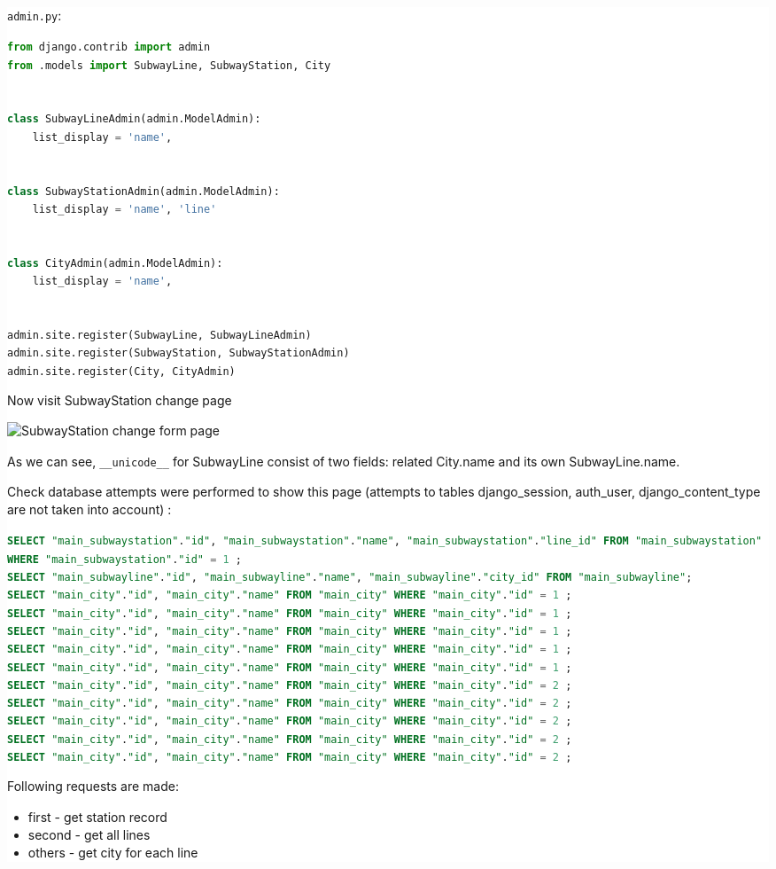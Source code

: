 `admin.py`:

```python
from django.contrib import admin
from .models import SubwayLine, SubwayStation, City


class SubwayLineAdmin(admin.ModelAdmin):
    list_display = 'name',


class SubwayStationAdmin(admin.ModelAdmin):
    list_display = 'name', 'line'


class CityAdmin(admin.ModelAdmin):
    list_display = 'name',


admin.site.register(SubwayLine, SubwayLineAdmin)
admin.site.register(SubwayStation, SubwayStationAdmin)
admin.site.register(City, CityAdmin)
```

Now visit SubwayStation change page

![SubwayStation change form page](/assets/images/posts/2013-04-12-django-admin-site-optimisation/station_change.png "SubwayStation change form page")

As we can see, `__unicode__` for SubwayLine consist of two fields: related City.name and its own SubwayLine.name.

Check database attempts were performed to show this page (attempts to tables django_session, auth_user, django_content_type are not taken into account) :

```sql
SELECT "main_subwaystation"."id", "main_subwaystation"."name", "main_subwaystation"."line_id" FROM "main_subwaystation" WHERE "main_subwaystation"."id" = 1 ;
SELECT "main_subwayline"."id", "main_subwayline"."name", "main_subwayline"."city_id" FROM "main_subwayline";
SELECT "main_city"."id", "main_city"."name" FROM "main_city" WHERE "main_city"."id" = 1 ;
SELECT "main_city"."id", "main_city"."name" FROM "main_city" WHERE "main_city"."id" = 1 ;
SELECT "main_city"."id", "main_city"."name" FROM "main_city" WHERE "main_city"."id" = 1 ;
SELECT "main_city"."id", "main_city"."name" FROM "main_city" WHERE "main_city"."id" = 1 ;
SELECT "main_city"."id", "main_city"."name" FROM "main_city" WHERE "main_city"."id" = 1 ;
SELECT "main_city"."id", "main_city"."name" FROM "main_city" WHERE "main_city"."id" = 2 ;
SELECT "main_city"."id", "main_city"."name" FROM "main_city" WHERE "main_city"."id" = 2 ;
SELECT "main_city"."id", "main_city"."name" FROM "main_city" WHERE "main_city"."id" = 2 ;
SELECT "main_city"."id", "main_city"."name" FROM "main_city" WHERE "main_city"."id" = 2 ;
SELECT "main_city"."id", "main_city"."name" FROM "main_city" WHERE "main_city"."id" = 2 ;
```

Following requests are made:

- first - get station record
- second - get all lines
- others - get city for each line
